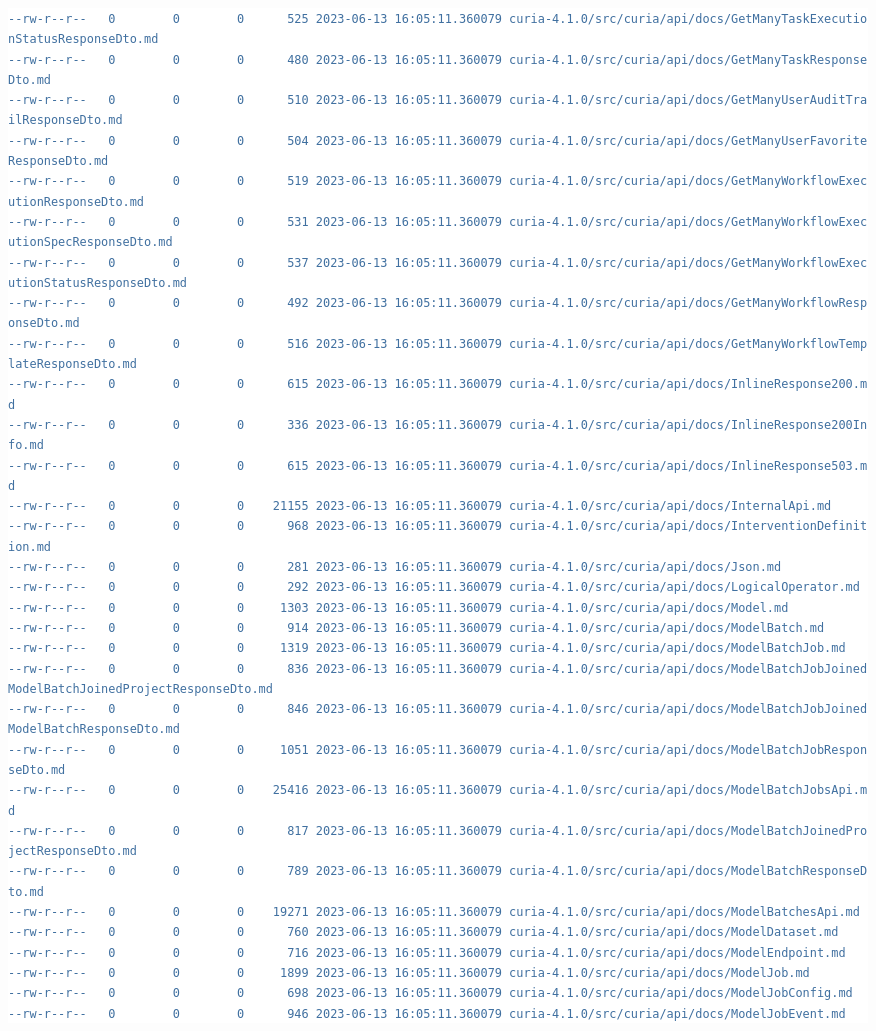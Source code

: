 ```diff
--rw-r--r--   0        0        0      525 2023-06-13 16:05:11.360079 curia-4.1.0/src/curia/api/docs/GetManyTaskExecutionStatusResponseDto.md
--rw-r--r--   0        0        0      480 2023-06-13 16:05:11.360079 curia-4.1.0/src/curia/api/docs/GetManyTaskResponseDto.md
--rw-r--r--   0        0        0      510 2023-06-13 16:05:11.360079 curia-4.1.0/src/curia/api/docs/GetManyUserAuditTrailResponseDto.md
--rw-r--r--   0        0        0      504 2023-06-13 16:05:11.360079 curia-4.1.0/src/curia/api/docs/GetManyUserFavoriteResponseDto.md
--rw-r--r--   0        0        0      519 2023-06-13 16:05:11.360079 curia-4.1.0/src/curia/api/docs/GetManyWorkflowExecutionResponseDto.md
--rw-r--r--   0        0        0      531 2023-06-13 16:05:11.360079 curia-4.1.0/src/curia/api/docs/GetManyWorkflowExecutionSpecResponseDto.md
--rw-r--r--   0        0        0      537 2023-06-13 16:05:11.360079 curia-4.1.0/src/curia/api/docs/GetManyWorkflowExecutionStatusResponseDto.md
--rw-r--r--   0        0        0      492 2023-06-13 16:05:11.360079 curia-4.1.0/src/curia/api/docs/GetManyWorkflowResponseDto.md
--rw-r--r--   0        0        0      516 2023-06-13 16:05:11.360079 curia-4.1.0/src/curia/api/docs/GetManyWorkflowTemplateResponseDto.md
--rw-r--r--   0        0        0      615 2023-06-13 16:05:11.360079 curia-4.1.0/src/curia/api/docs/InlineResponse200.md
--rw-r--r--   0        0        0      336 2023-06-13 16:05:11.360079 curia-4.1.0/src/curia/api/docs/InlineResponse200Info.md
--rw-r--r--   0        0        0      615 2023-06-13 16:05:11.360079 curia-4.1.0/src/curia/api/docs/InlineResponse503.md
--rw-r--r--   0        0        0    21155 2023-06-13 16:05:11.360079 curia-4.1.0/src/curia/api/docs/InternalApi.md
--rw-r--r--   0        0        0      968 2023-06-13 16:05:11.360079 curia-4.1.0/src/curia/api/docs/InterventionDefinition.md
--rw-r--r--   0        0        0      281 2023-06-13 16:05:11.360079 curia-4.1.0/src/curia/api/docs/Json.md
--rw-r--r--   0        0        0      292 2023-06-13 16:05:11.360079 curia-4.1.0/src/curia/api/docs/LogicalOperator.md
--rw-r--r--   0        0        0     1303 2023-06-13 16:05:11.360079 curia-4.1.0/src/curia/api/docs/Model.md
--rw-r--r--   0        0        0      914 2023-06-13 16:05:11.360079 curia-4.1.0/src/curia/api/docs/ModelBatch.md
--rw-r--r--   0        0        0     1319 2023-06-13 16:05:11.360079 curia-4.1.0/src/curia/api/docs/ModelBatchJob.md
--rw-r--r--   0        0        0      836 2023-06-13 16:05:11.360079 curia-4.1.0/src/curia/api/docs/ModelBatchJobJoinedModelBatchJoinedProjectResponseDto.md
--rw-r--r--   0        0        0      846 2023-06-13 16:05:11.360079 curia-4.1.0/src/curia/api/docs/ModelBatchJobJoinedModelBatchResponseDto.md
--rw-r--r--   0        0        0     1051 2023-06-13 16:05:11.360079 curia-4.1.0/src/curia/api/docs/ModelBatchJobResponseDto.md
--rw-r--r--   0        0        0    25416 2023-06-13 16:05:11.360079 curia-4.1.0/src/curia/api/docs/ModelBatchJobsApi.md
--rw-r--r--   0        0        0      817 2023-06-13 16:05:11.360079 curia-4.1.0/src/curia/api/docs/ModelBatchJoinedProjectResponseDto.md
--rw-r--r--   0        0        0      789 2023-06-13 16:05:11.360079 curia-4.1.0/src/curia/api/docs/ModelBatchResponseDto.md
--rw-r--r--   0        0        0    19271 2023-06-13 16:05:11.360079 curia-4.1.0/src/curia/api/docs/ModelBatchesApi.md
--rw-r--r--   0        0        0      760 2023-06-13 16:05:11.360079 curia-4.1.0/src/curia/api/docs/ModelDataset.md
--rw-r--r--   0        0        0      716 2023-06-13 16:05:11.360079 curia-4.1.0/src/curia/api/docs/ModelEndpoint.md
--rw-r--r--   0        0        0     1899 2023-06-13 16:05:11.360079 curia-4.1.0/src/curia/api/docs/ModelJob.md
--rw-r--r--   0        0        0      698 2023-06-13 16:05:11.360079 curia-4.1.0/src/curia/api/docs/ModelJobConfig.md
--rw-r--r--   0        0        0      946 2023-06-13 16:05:11.360079 curia-4.1.0/src/curia/api/docs/ModelJobEvent.md
```